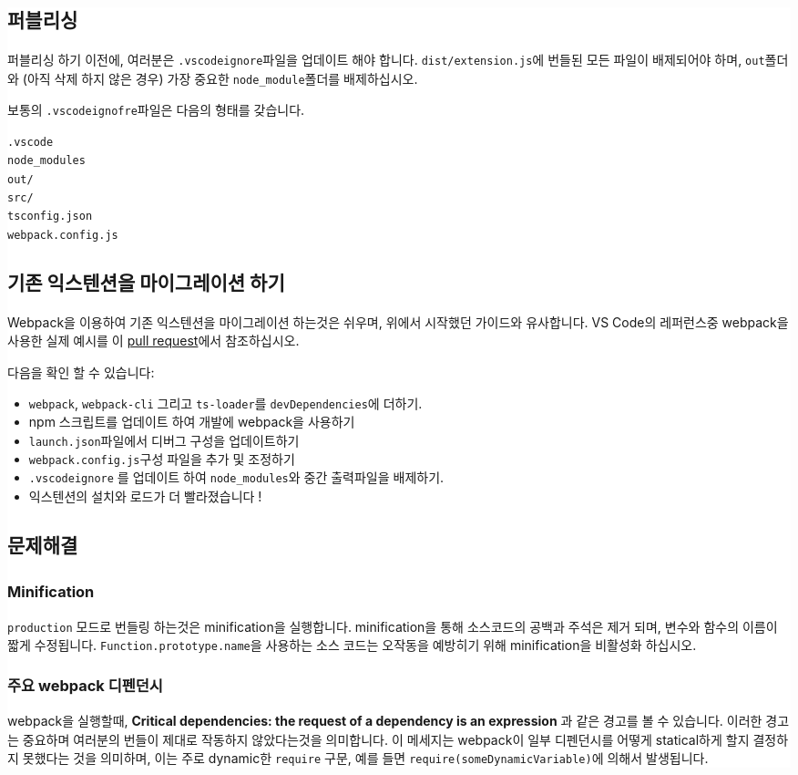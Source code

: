 

## 퍼블리싱



퍼블리싱 하기 이전에, 여러분은 `.vscodeignore`파일을 업데이트 해야 합니다. `dist/extension.js`에 번들된 모든 파일이 배제되어야 하며, `out`폴더와 (아직 삭제 하지 않은 경우) 가장 중요한 `node_module`폴더를 배제하십시오. 



보통의 `.vscodeignofre`파일은 다음의 형태를 갖습니다.



```bash
.vscode
node_modules
out/
src/
tsconfig.json
webpack.config.js
```
## 기존 익스텐션을 마이그레이션 하기



Webpack을 이용하여 기존 익스텐션을 마이그레이션 하는것은 쉬우며, 위에서 시작했던 가이드와 유사합니다. VS Code의 레퍼런스중 webpack을 사용한 실제 예시를 이 [pull request](https://github.com/Microsoft/vscode-references-view/pull/50)에서 참조하십시오.



다음을 확인 할 수 있습니다:
* `webpack`, `webpack-cli` 그리고 `ts-loader`를 `devDependencies`에 더하기.
* npm 스크립트를 업데이트 하여 개발에 webpack을 사용하기
* `launch.json`파일에서 디버그 구성을 업데이트하기
* `webpack.config.js`구성 파일을 추가 및 조정하기
* `.vscodeignore` 를 업데이트 하여 `node_modules`와 중간 출력파일을 배제하기.
* 익스텐션의 설치와 로드가 더 빨라졌습니다 ! 





## 문제해결



### Minification

`production` 모드로 번들링 하는것은 minification을 실행합니다. minification을 통해 소스코드의 공백과 주석은 제거 되며, 변수와 함수의 이름이 짧게 수정됩니다. `Function.prototype.name`을 사용하는 소스 코드는 오작동을 예방히기 위해 minification을 비활성화 하십시오. 


### 주요 webpack 디펜던시



webpack을 실행할때, **Critical dependencies: the request of a dependency is an expression** 과 같은 경고를 볼 수 있습니다. 이러한 경고는 중요하며 여러분의 번들이 제대로 작동하지 않았다는것을 의미합니다. 이 메세지는 webpack이 일부 디펜던시를 어떻게 statical하게 할지 결정하지 못했다는 것을 의미하며, 이는 주로 dynamic한 `require` 구문, 예를 들면 `require(someDynamicVariable)`에 의해서 발생됩니다. 
